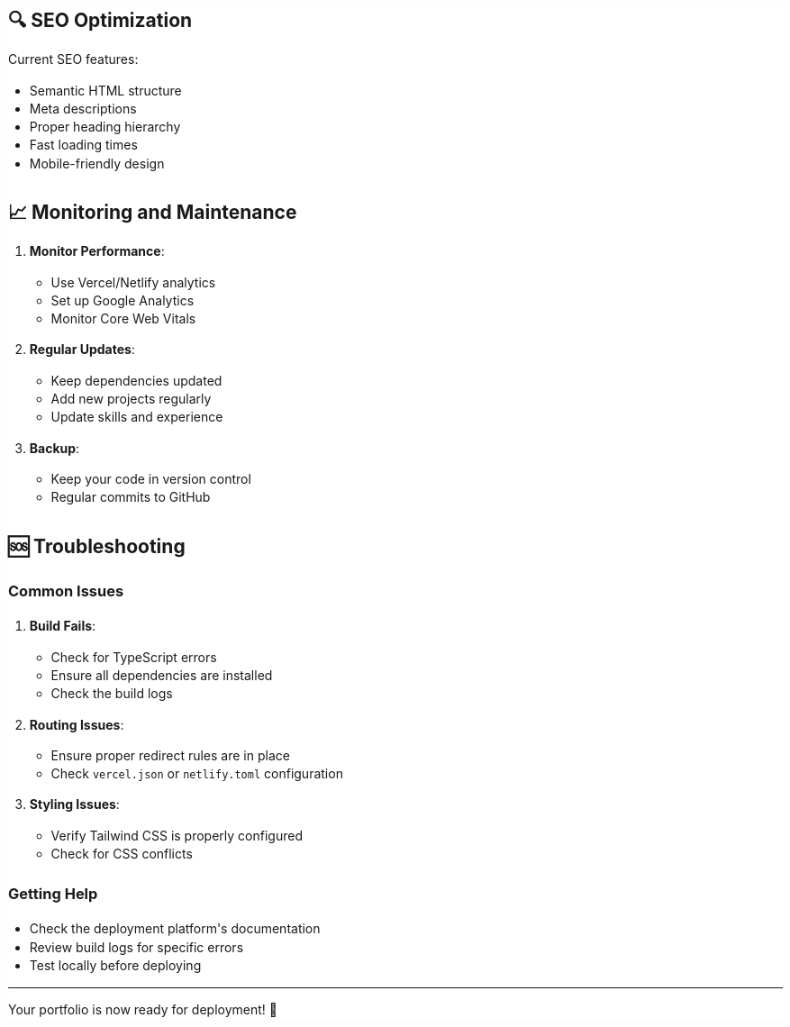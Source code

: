 ## 🔍 SEO Optimization

Current SEO features:
- Semantic HTML structure
- Meta descriptions
- Proper heading hierarchy
- Fast loading times
- Mobile-friendly design

## 📈 Monitoring and Maintenance

1. **Monitor Performance**:
   - Use Vercel/Netlify analytics
   - Set up Google Analytics
   - Monitor Core Web Vitals

2. **Regular Updates**:
   - Keep dependencies updated
   - Add new projects regularly
   - Update skills and experience

3. **Backup**:
   - Keep your code in version control
   - Regular commits to GitHub

## 🆘 Troubleshooting

### Common Issues

1. **Build Fails**:
   - Check for TypeScript errors
   - Ensure all dependencies are installed
   - Check the build logs

2. **Routing Issues**:
   - Ensure proper redirect rules are in place
   - Check `vercel.json` or `netlify.toml` configuration

3. **Styling Issues**:
   - Verify Tailwind CSS is properly configured
   - Check for CSS conflicts

### Getting Help

- Check the deployment platform's documentation
- Review build logs for specific errors
- Test locally before deploying

---

Your portfolio is now ready for deployment! 🎉
